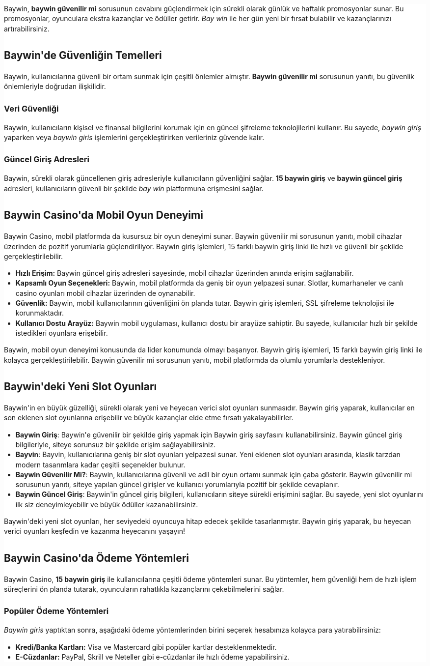 <p>Baywin, <strong>baywin güvenilir mi</strong> sorusunun cevabını güçlendirmek için sürekli olarak günlük ve haftalık promosyonlar sunar. Bu promosyonlar, oyunculara ekstra kazançlar ve ödüller getirir. <em>Bay win</em> ile her gün yeni bir fırsat bulabilir ve kazançlarınızı artırabilirsiniz.</p>
<h2>Baywin'de Güvenliğin Temelleri</h2>
<p>Baywin, kullanıcılarına güvenli bir ortam sunmak için çeşitli önlemler almıştır. <strong>Baywin güvenilir mi</strong> sorusunun yanıtı, bu güvenlik önlemleriyle doğrudan ilişkilidir.</p>
<h3>Veri Güvenliği</h3>
<p>Baywin, kullanıcıların kişisel ve finansal bilgilerini korumak için en güncel şifreleme teknolojilerini kullanır. Bu sayede, <em>baywin giriş</em> yaparken veya <em>baywin giris</em> işlemlerini gerçekleştirirken verileriniz güvende kalır.</p>
<h3>Güncel Giriş Adresleri</h3>
<p>Baywin, sürekli olarak güncellenen giriş adresleriyle kullanıcıların güvenliğini sağlar. <strong>15 baywin giriş</strong> ve <strong>baywin güncel giriş</strong> adresleri, kullanıcıların güvenli bir şekilde <em>bay win</em> platformuna erişmesini sağlar.</p>
<h2>Baywin Casino'da Mobil Oyun Deneyimi</h2>
<p>Baywin Casino, mobil platformda da kusursuz bir oyun deneyimi sunar. Baywin güvenilir mi sorusunun yanıtı, mobil cihazlar üzerinden de pozitif yorumlarla güçlendiriliyor. Baywin giriş işlemleri, 15 farklı baywin giriş linki ile hızlı ve güvenli bir şekilde gerçekleştirilebilir.</p>
<ul>
<li><strong>Hızlı Erişim:</strong> Baywin güncel giriş adresleri sayesinde, mobil cihazlar üzerinden anında erişim sağlanabilir.</li>
<li><strong>Kapsamlı Oyun Seçenekleri:</strong> Baywin, mobil platformda da geniş bir oyun yelpazesi sunar. Slotlar, kumarhaneler ve canlı casino oyunları mobil cihazlar üzerinden de oynanabilir.</li>
<li><strong>Güvenlik:</strong> Baywin, mobil kullanıcılarının güvenliğini ön planda tutar. Baywin giriş işlemleri, SSL şifreleme teknolojisi ile korunmaktadır.</li>
<li><strong>Kullanıcı Dostu Arayüz:</strong> Baywin mobil uygulaması, kullanıcı dostu bir arayüze sahiptir. Bu sayede, kullanıcılar hızlı bir şekilde istedikleri oyunlara erişebilir.</li>
</ul>
<p>Baywin, mobil oyun deneyimi konusunda da lider konumunda olmayı başarıyor. Baywin giriş işlemleri, 15 farklı baywin giriş linki ile kolayca gerçekleştirilebilir. Baywin güvenilir mi sorusunun yanıtı, mobil platformda da olumlu yorumlarla destekleniyor.</p>
<h2>Baywin'deki Yeni Slot Oyunları</h2>
<p>Baywin'in en büyük güzelliği, sürekli olarak yeni ve heyecan verici slot oyunları sunmasıdır. Baywin giriş yaparak, kullanıcılar en son eklenen slot oyunlarına erişebilir ve büyük kazançlar elde etme fırsatı yakalayabilirler.</p>
<ul>
<li><strong>Baywin Giriş</strong>: Baywin'e güvenilir bir şekilde giriş yapmak için Baywin giriş sayfasını kullanabilirsiniz. Baywin güncel giriş bilgileriyle, siteye sorunsuz bir şekilde erişim sağlayabilirsiniz.</li>
<li><strong>Bayvin</strong>: Bayvin, kullanıcılarına geniş bir slot oyunları yelpazesi sunar. Yeni eklenen slot oyunları arasında, klasik tarzdan modern tasarımlara kadar çeşitli seçenekler bulunur.</li>
<li><strong>Baywin Güvenilir Mi?</strong>: Baywin, kullanıcılarına güvenli ve adil bir oyun ortamı sunmak için çaba gösterir. Baywin güvenilir mi sorusunun yanıtı, siteye yapılan güncel girişler ve kullanıcı yorumlarıyla pozitif bir şekilde cevaplanır.</li>
<li><strong>Baywin Güncel Giriş</strong>: Baywin'in güncel giriş bilgileri, kullanıcıların siteye sürekli erişimini sağlar. Bu sayede, yeni slot oyunlarını ilk siz deneyimleyebilir ve büyük ödüller kazanabilirsiniz.</li>
</ul>
<p>Baywin'deki yeni slot oyunları, her seviyedeki oyuncuya hitap edecek şekilde tasarlanmıştır. Baywin giriş yaparak, bu heyecan verici oyunları keşfedin ve kazanma heyecanını yaşayın!</p>
<h2>Baywin Casino'da Ödeme Yöntemleri</h2>
<p>Baywin Casino, <strong>15 baywin giriş</strong> ile kullanıcılarına çeşitli ödeme yöntemleri sunar. Bu yöntemler, hem güvenliği hem de hızlı işlem süreçlerini ön planda tutarak, oyuncuların rahatlıkla kazançlarını çekebilmelerini sağlar.</p>
<h3>Popüler Ödeme Yöntemleri</h3>
<p><em>Baywin giris</em> yaptıktan sonra, aşağıdaki ödeme yöntemlerinden birini seçerek hesabınıza kolayca para yatırabilirsiniz:</p>
<ul>
<li><strong>Kredi/Banka Kartları:</strong> Visa ve Mastercard gibi popüler kartlar desteklenmektedir.</li>
<li><strong>E-Cüzdanlar:</strong> PayPal, Skrill ve Neteller gibi e-cüzdanlar ile hızlı ödeme yapabilirsiniz.</li>